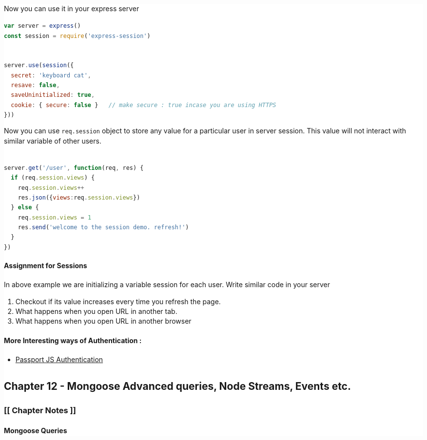 Now you can use it in your express server

```js
var server = express()
const session = require('express-session')


server.use(session({
  secret: 'keyboard cat',
  resave: false,
  saveUninitialized: true,
  cookie: { secure: false }   // make secure : true incase you are using HTTPS
}))

```

Now you can use `req.session` object to store any value for a particular user in server session. This value will not interact with similar variable of other users.

```js

server.get('/user', function(req, res) {
  if (req.session.views) {
    req.session.views++
    res.json({views:req.session.views})
  } else {
    req.session.views = 1
    res.send('welcome to the session demo. refresh!')
  }
})

```


#### Assignment for Sessions

In above example we are initializing a variable session for each user. Write similar code in your server

1. Checkout if its value increases every time you refresh the page. 
2. What happens when you open URL in another tab.
3. What happens when you open URL in another browser


#### More Interesting ways of Authentication :

- [Passport JS Authentication](https://www.youtube.com/watch?v=U-S3rgG8hBE)



## Chapter 12 - Mongoose Advanced queries, Node Streams, Events etc.

### [[ Chapter Notes ]] 

#### Mongoose Queries
